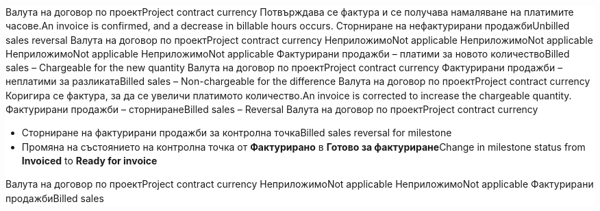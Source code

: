 <td><span data-ttu-id="8d9be-262">Валута на договор по проект</span><span class="sxs-lookup"><span data-stu-id="8d9be-262">Project contract currency</span></span></td>
</tr>
<tr>
<td rowspan="3"><span data-ttu-id="8d9be-263">Потвърждава се фактура и се получава намаляване на платимите часове.</span><span class="sxs-lookup"><span data-stu-id="8d9be-263">An invoice is confirmed, and a decrease in billable hours occurs.</span></span></td>
<td><span data-ttu-id="8d9be-264">Сторниране на нефактурирани продажби</span><span class="sxs-lookup"><span data-stu-id="8d9be-264">Unbilled sales reversal</span></span></td>
<td><span data-ttu-id="8d9be-265">Валута на договор по проект</span><span class="sxs-lookup"><span data-stu-id="8d9be-265">Project contract currency</span></span></td>
<td rowspan="3"><span data-ttu-id="8d9be-266">Неприложимо</span><span class="sxs-lookup"><span data-stu-id="8d9be-266">Not applicable</span></span></td>
<td rowspan="3"><span data-ttu-id="8d9be-267">Неприложимо</span><span class="sxs-lookup"><span data-stu-id="8d9be-267">Not applicable</span></span></td>
<td rowspan="3"><span data-ttu-id="8d9be-268">Неприложимо</span><span class="sxs-lookup"><span data-stu-id="8d9be-268">Not applicable</span></span></td>
<td rowspan="3"><span data-ttu-id="8d9be-269">Неприложимо</span><span class="sxs-lookup"><span data-stu-id="8d9be-269">Not applicable</span></span></td>
</tr>
<tr>
<td><span data-ttu-id="8d9be-270">Фактурирани продажби – платими за новото количество</span><span class="sxs-lookup"><span data-stu-id="8d9be-270">Billed sales – Chargeable for the new quantity</span></span></td>
<td><span data-ttu-id="8d9be-271">Валута на договор по проект</span><span class="sxs-lookup"><span data-stu-id="8d9be-271">Project contract currency</span></span></td>
</tr>
<tr>
<td><span data-ttu-id="8d9be-272">Фактурирани продажби – неплатими за разликата</span><span class="sxs-lookup"><span data-stu-id="8d9be-272">Billed sales – Non-chargeable for the difference</span></span></td>
<td><span data-ttu-id="8d9be-273">Валута на договор по проект</span><span class="sxs-lookup"><span data-stu-id="8d9be-273">Project contract currency</span></span></td>
</tr>
<tr>
<td rowspan="2"><span data-ttu-id="8d9be-274">Коригира се фактура, за да се увеличи платимото количество.</span><span class="sxs-lookup"><span data-stu-id="8d9be-274">An invoice is corrected to increase the chargeable quantity.</span></span></td>
<td><span data-ttu-id="8d9be-275">Фактурирани продажби – сторниране</span><span class="sxs-lookup"><span data-stu-id="8d9be-275">Billed sales – Reversal</span></span></td>
<td><span data-ttu-id="8d9be-276">Валута на договор по проект</span><span class="sxs-lookup"><span data-stu-id="8d9be-276">Project contract currency</span></span></td>
<td rowspan="5">
<ul>
<li><span data-ttu-id="8d9be-277">Сторниране на фактурирани продажби за контролна точка</span><span class="sxs-lookup"><span data-stu-id="8d9be-277">Billed sales reversal for milestone</span></span></li>
<li><span data-ttu-id="8d9be-278">Промяна на състоянието на контролна точка от <strong>Фактурирано</strong> в <strong>Готово за фактуриране</strong></span><span class="sxs-lookup"><span data-stu-id="8d9be-278">Change in milestone status from <strong>Invoiced</strong> to <strong>Ready for invoice</strong></span></span></li>
</ul>
</td>
<td rowspan="5"><span data-ttu-id="8d9be-279">Валута на договор по проект</span><span class="sxs-lookup"><span data-stu-id="8d9be-279">Project contract currency</span></span></td>
<td rowspan="5"><span data-ttu-id="8d9be-280">Неприложимо</span><span class="sxs-lookup"><span data-stu-id="8d9be-280">Not applicable</span></span></td>
<td rowspan="5"><span data-ttu-id="8d9be-281">Неприложимо</span><span class="sxs-lookup"><span data-stu-id="8d9be-281">Not applicable</span></span></td>
</tr>
<tr>
<td><span data-ttu-id="8d9be-282">Фактурирани продажби</span><span class="sxs-lookup"><span data-stu-id="8d9be-282">Billed sales</span></span></td>